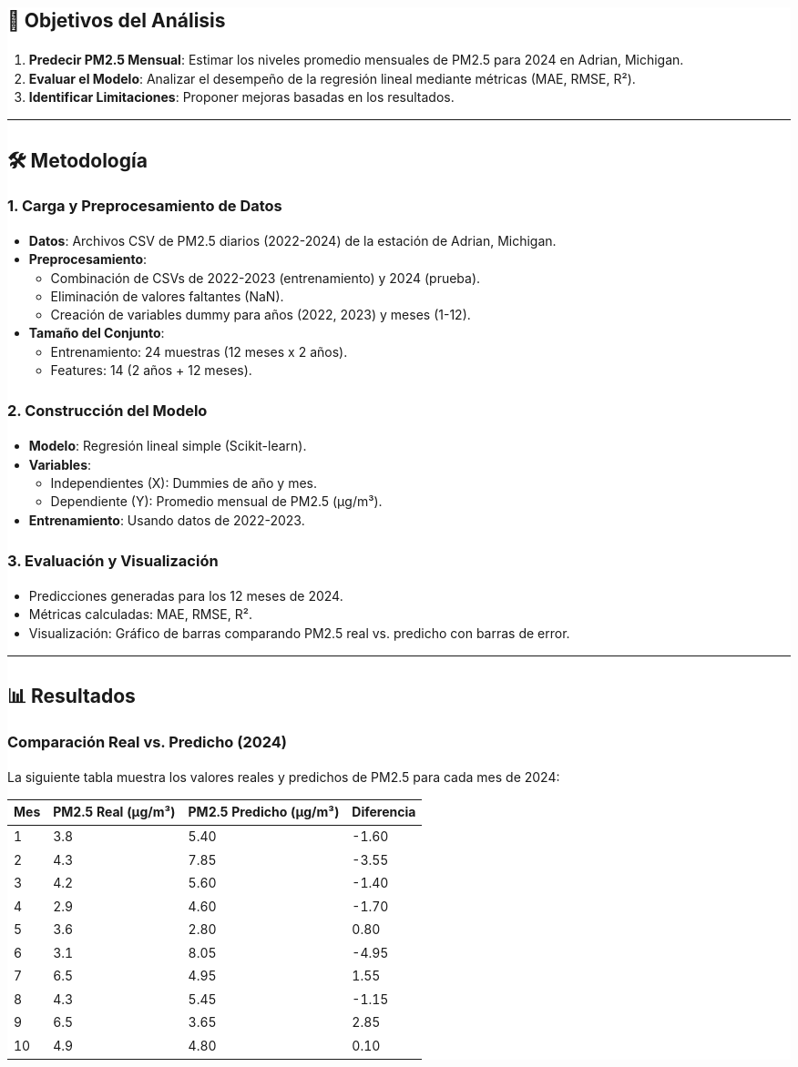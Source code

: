 
## 🎯 Objetivos del Análisis

1. **Predecir PM2.5 Mensual**: Estimar los niveles promedio mensuales de PM2.5 para 2024 en Adrian, Michigan.
2. **Evaluar el Modelo**: Analizar el desempeño de la regresión lineal mediante métricas (MAE, RMSE, R²).
3. **Identificar Limitaciones**: Proponer mejoras basadas en los resultados.

---

## 🛠️ Metodología

### 1. **Carga y Preprocesamiento de Datos**
- **Datos**: Archivos CSV de PM2.5 diarios (2022-2024) de la estación de Adrian, Michigan.
- **Preprocesamiento**:
  - Combinación de CSVs de 2022-2023 (entrenamiento) y 2024 (prueba).
  - Eliminación de valores faltantes (NaN).
  - Creación de variables dummy para años (2022, 2023) y meses (1-12).
- **Tamaño del Conjunto**:
  - Entrenamiento: 24 muestras (12 meses x 2 años).
  - Features: 14 (2 años + 12 meses).

### 2. **Construcción del Modelo**
- **Modelo**: Regresión lineal simple (Scikit-learn).
- **Variables**:
  - Independientes (X): Dummies de año y mes.
  - Dependiente (Y): Promedio mensual de PM2.5 (μg/m³).
- **Entrenamiento**: Usando datos de 2022-2023.

### 3. **Evaluación y Visualización**
- Predicciones generadas para los 12 meses de 2024.
- Métricas calculadas: MAE, RMSE, R².
- Visualización: Gráfico de barras comparando PM2.5 real vs. predicho con barras de error.

---

## 📊 Resultados

### Comparación Real vs. Predicho (2024)
La siguiente tabla muestra los valores reales y predichos de PM2.5 para cada mes de 2024:

| Mes | PM2.5 Real (μg/m³) | PM2.5 Predicho (μg/m³) | Diferencia |
|-----|--------------------|------------------------|------------|
| 1   | 3.8                | 5.40                   | -1.60      |
| 2   | 4.3                | 7.85                   | -3.55      |
| 3   | 4.2                | 5.60                   | -1.40      |
| 4   | 2.9                | 4.60                   | -1.70      |
| 5   | 3.6                | 2.80                   | 0.80       |
| 6   | 3.1                | 8.05                   | -4.95      |
| 7   | 6.5                | 4.95                   | 1.55       |
| 8   | 4.3                | 5.45                   | -1.15      |
| 9   | 6.5                | 3.65                   | 2.85       |
| 10  | 4.9                | 4.80                   | 0.10       |